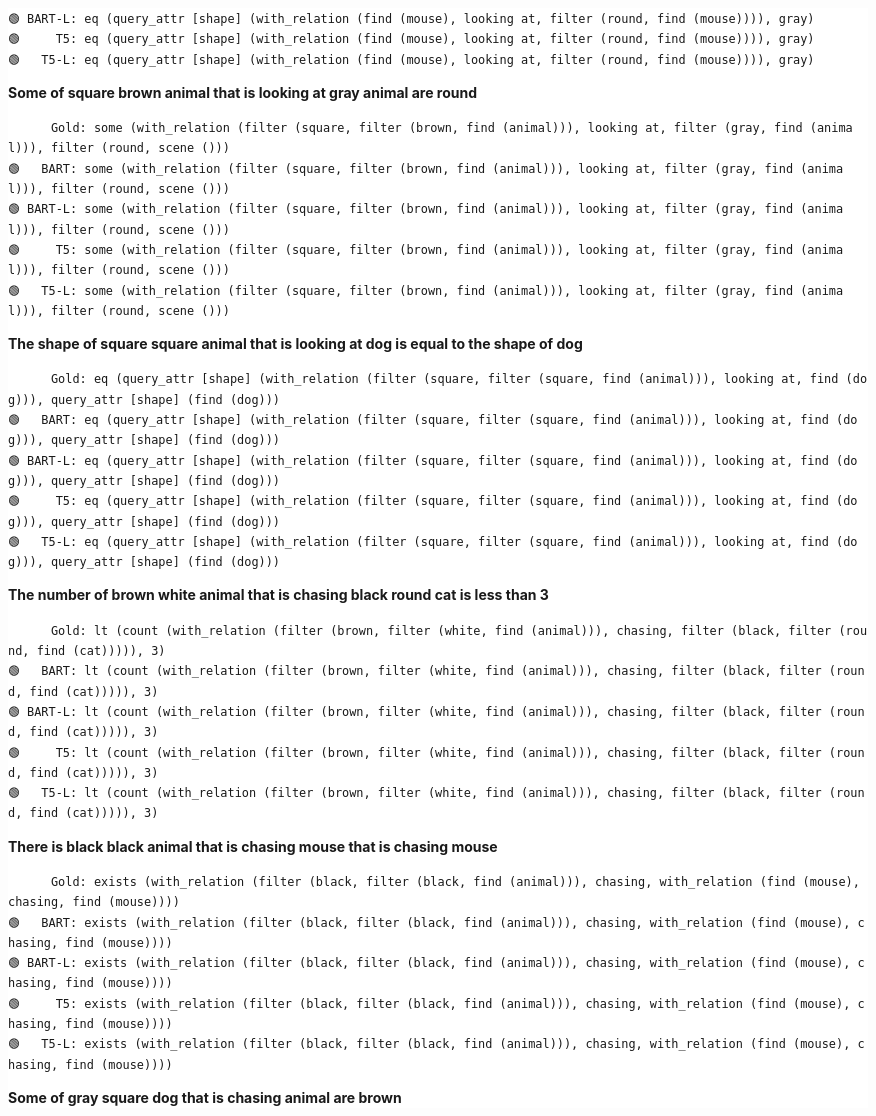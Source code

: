  ```
🟢 BART-L: eq (query_attr [shape] (with_relation (find (mouse), looking at, filter (round, find (mouse)))), gray)
🟢     T5: eq (query_attr [shape] (with_relation (find (mouse), looking at, filter (round, find (mouse)))), gray)
🟢   T5-L: eq (query_attr [shape] (with_relation (find (mouse), looking at, filter (round, find (mouse)))), gray)

```
**Some of square brown animal that is looking at gray animal are round**
 ```
       Gold: some (with_relation (filter (square, filter (brown, find (animal))), looking at, filter (gray, find (animal))), filter (round, scene ()))
🟢   BART: some (with_relation (filter (square, filter (brown, find (animal))), looking at, filter (gray, find (animal))), filter (round, scene ()))
🟢 BART-L: some (with_relation (filter (square, filter (brown, find (animal))), looking at, filter (gray, find (animal))), filter (round, scene ()))
🟢     T5: some (with_relation (filter (square, filter (brown, find (animal))), looking at, filter (gray, find (animal))), filter (round, scene ()))
🟢   T5-L: some (with_relation (filter (square, filter (brown, find (animal))), looking at, filter (gray, find (animal))), filter (round, scene ()))

```
**The shape of square square animal that is looking at dog is equal to the shape of dog**
 ```
       Gold: eq (query_attr [shape] (with_relation (filter (square, filter (square, find (animal))), looking at, find (dog))), query_attr [shape] (find (dog)))
🟢   BART: eq (query_attr [shape] (with_relation (filter (square, filter (square, find (animal))), looking at, find (dog))), query_attr [shape] (find (dog)))
🟢 BART-L: eq (query_attr [shape] (with_relation (filter (square, filter (square, find (animal))), looking at, find (dog))), query_attr [shape] (find (dog)))
🟢     T5: eq (query_attr [shape] (with_relation (filter (square, filter (square, find (animal))), looking at, find (dog))), query_attr [shape] (find (dog)))
🟢   T5-L: eq (query_attr [shape] (with_relation (filter (square, filter (square, find (animal))), looking at, find (dog))), query_attr [shape] (find (dog)))

```
**The number of brown white animal that is chasing black round cat is less than 3**
 ```
       Gold: lt (count (with_relation (filter (brown, filter (white, find (animal))), chasing, filter (black, filter (round, find (cat))))), 3)
🟢   BART: lt (count (with_relation (filter (brown, filter (white, find (animal))), chasing, filter (black, filter (round, find (cat))))), 3)
🟢 BART-L: lt (count (with_relation (filter (brown, filter (white, find (animal))), chasing, filter (black, filter (round, find (cat))))), 3)
🟢     T5: lt (count (with_relation (filter (brown, filter (white, find (animal))), chasing, filter (black, filter (round, find (cat))))), 3)
🟢   T5-L: lt (count (with_relation (filter (brown, filter (white, find (animal))), chasing, filter (black, filter (round, find (cat))))), 3)

```
**There is black black animal that is chasing mouse that is chasing mouse**
 ```
       Gold: exists (with_relation (filter (black, filter (black, find (animal))), chasing, with_relation (find (mouse), chasing, find (mouse))))
🟢   BART: exists (with_relation (filter (black, filter (black, find (animal))), chasing, with_relation (find (mouse), chasing, find (mouse))))
🟢 BART-L: exists (with_relation (filter (black, filter (black, find (animal))), chasing, with_relation (find (mouse), chasing, find (mouse))))
🟢     T5: exists (with_relation (filter (black, filter (black, find (animal))), chasing, with_relation (find (mouse), chasing, find (mouse))))
🟢   T5-L: exists (with_relation (filter (black, filter (black, find (animal))), chasing, with_relation (find (mouse), chasing, find (mouse))))

```
**Some of gray square dog that is chasing animal are brown**